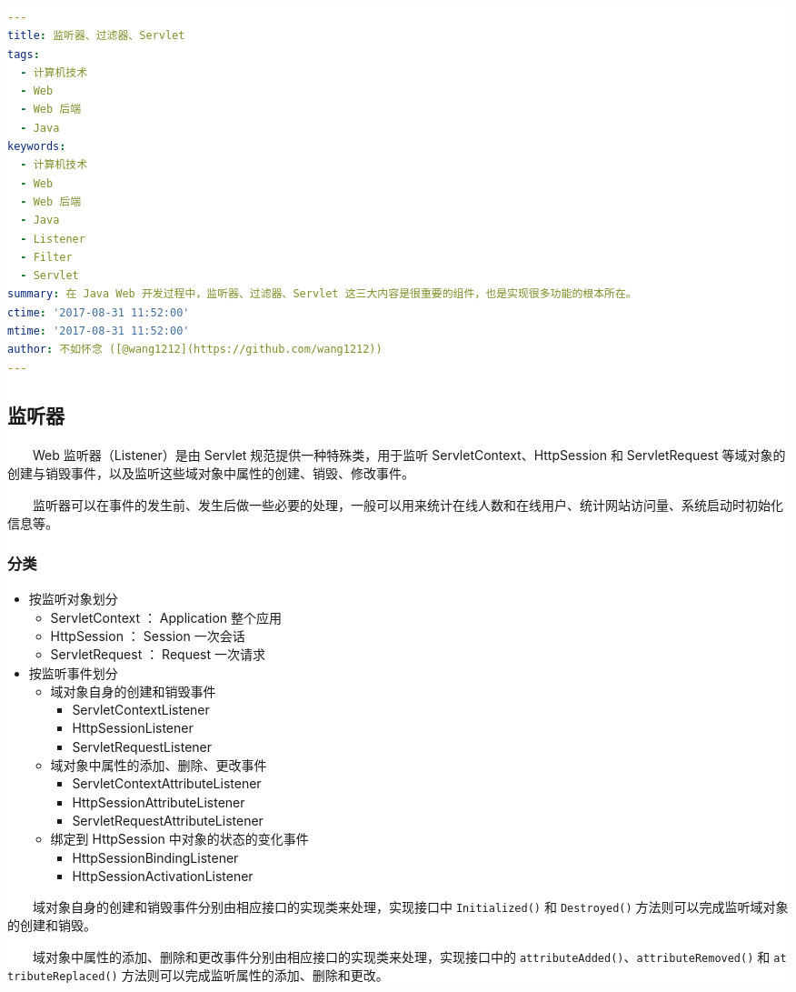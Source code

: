 ```yaml
---
title: 监听器、过滤器、Servlet
tags:
  - 计算机技术
  - Web
  - Web 后端
  - Java
keywords:
  - 计算机技术
  - Web
  - Web 后端
  - Java
  - Listener
  - Filter
  - Servlet
summary: 在 Java Web 开发过程中，监听器、过滤器、Servlet 这三大内容是很重要的组件，也是实现很多功能的根本所在。
ctime: '2017-08-31 11:52:00'
mtime: '2017-08-31 11:52:00'
author: 不如怀念 ([@wang1212](https://github.com/wang1212))
---
```


## 监听器

　　Web 监听器（Listener）是由 Servlet 规范提供一种特殊类，用于监听 ServletContext、HttpSession 和 ServletRequest 等域对象的创建与销毁事件，以及监听这些域对象中属性的创建、销毁、修改事件。

　　监听器可以在事件的发生前、发生后做一些必要的处理，一般可以用来统计在线人数和在线用户、统计网站访问量、系统启动时初始化信息等。

### 分类

- 按监听对象划分
	- ServletContext ： Application 整个应用
	- HttpSession ： Session 一次会话
	- ServletRequest ： Request 一次请求
- 按监听事件划分
	- 域对象自身的创建和销毁事件
		- ServletContextListener
		- HttpSessionListener
		- ServletRequestListener
	- 域对象中属性的添加、删除、更改事件
		- ServletContextAttributeListener
		- HttpSessionAttributeListener
		- ServletRequestAttributeListener
	- 绑定到 HttpSession 中对象的状态的变化事件
		- HttpSessionBindingListener
		- HttpSessionActivationListener

　　域对象自身的创建和销毁事件分别由相应接口的实现类来处理，实现接口中 `Initialized()` 和 `Destroyed()` 方法则可以完成监听域对象的创建和销毁。

　　域对象中属性的添加、删除和更改事件分别由相应接口的实现类来处理，实现接口中的 `attributeAdded()`、`attributeRemoved()` 和 `attributeReplaced()` 方法则可以完成监听属性的添加、删除和更改。
